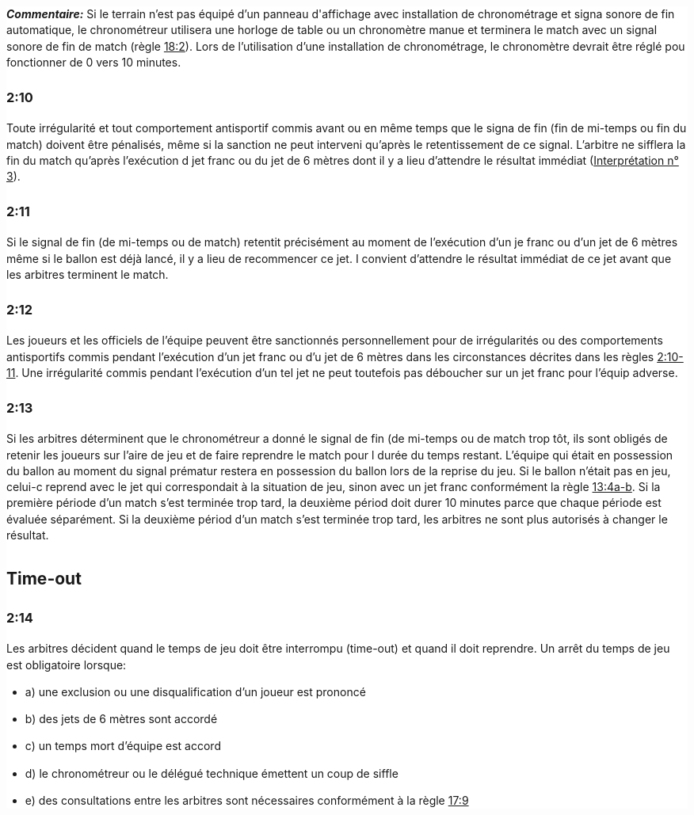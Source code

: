 ***Commentaire:***
Si le terrain n’est pas équipé d’un panneau d'affichage avec installation de chronométrage et signa sonore de fin automatique, le chronométreur utilisera une horloge de table ou un chronomètre manue et terminera le match avec un signal sonore de fin de match (règle [18:2](#18:2)).
Lors de l’utilisation d’une installation de chronométrage, le chronomètre devrait être réglé pou fonctionner de 0 vers 10 minutes.

### 2:10
Toute irrégularité et tout comportement antisportif commis avant ou en même temps que le signa de fin (fin de mi-temps ou fin du match) doivent être pénalisés, même si la sanction ne peut interveni qu’après le retentissement de ce signal. L’arbitre ne sifflera la fin du match qu’après l’exécution d jet franc ou du jet de 6 mètres dont il y a lieu d’attendre le résultat immédiat ([Interprétation n° 3](#3.-exécution-d‘un-jet-franc-après-le-signal-de-fin-de-match)).

### 2:11 
Si le signal de fin (de mi-temps ou de match) retentit précisément au moment de l’exécution d’un je franc ou d’un jet de 6 mètres même si le ballon est déjà lancé, il y a lieu de recommencer ce jet. I convient d’attendre le résultat immédiat de ce jet avant que les arbitres terminent le match.

### 2:12
Les joueurs et les officiels de l’équipe peuvent être sanctionnés personnellement pour de irrégularités ou des comportements antisportifs commis pendant l’exécution d’un jet franc ou d’u jet de 6 mètres dans les circonstances décrites dans les règles [2:10-11](#2:10). Une irrégularité commis pendant l’exécution d’un tel jet ne peut toutefois pas déboucher sur un jet franc pour l’équip adverse.

### 2:13
Si les arbitres déterminent que le chronométreur a donné le signal de fin (de mi-temps ou de match trop tôt, ils sont obligés de retenir les joueurs sur l’aire de jeu et de faire reprendre le match pour l durée du temps restant. L’équipe qui était en possession du ballon au moment du signal prématur restera en possession du ballon lors de la reprise du jeu. Si le ballon n’était pas en jeu, celui-c reprend avec le jet qui correspondait à la situation de jeu, sinon avec un jet franc conformément  la règle [13:4a-b](#13:4). Si la première période d’un match s’est terminée trop tard, la deuxième périod doit durer 10 minutes parce que chaque période est évaluée séparément. Si la deuxième périod d’un match s’est terminée trop tard, les arbitres ne sont plus autorisés à changer le résultat.

## Time-out

### 2:14
Les arbitres décident quand le temps de jeu doit être interrompu (time-out) et quand il doit reprendre.
Un arrêt du temps de jeu est obligatoire lorsque:

* a) une exclusion ou une disqualification d’un joueur est prononcé 

* b) des jets de 6 mètres sont accordé 

* c) un temps mort d’équipe est accord 

* d) le chronométreur ou le délégué technique émettent un coup de siffle 

* e) des consultations entre les arbitres sont nécessaires conformément à la règle [17:9](#17:9) 
